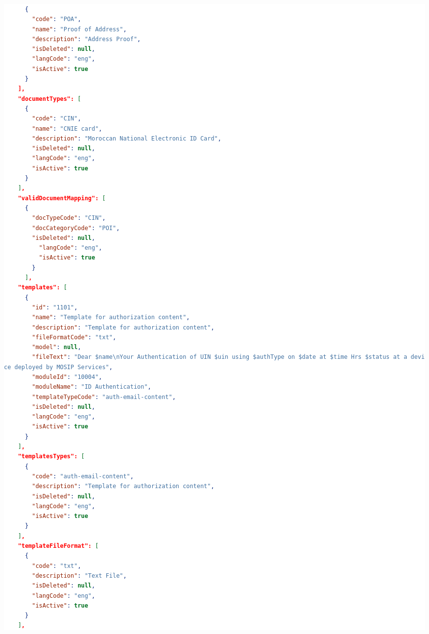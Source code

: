 ```JSON
	  {
		"code": "POA",
		"name": "Proof of Address",
		"description": "Address Proof",
		"isDeleted": null,
		"langCode": "eng",
		"isActive": true
	  }
	],
	"documentTypes": [
	  {
		"code": "CIN",
		"name": "CNIE card",
		"description": "Moroccan National Electronic ID Card",
		"isDeleted": null,
		"langCode": "eng",
		"isActive": true
	  }
	],
	"validDocumentMapping": [
	  {
		"docTypeCode": "CIN",
		"docCategoryCode": "POI",
		"isDeleted": null,
		  "langCode": "eng",
		  "isActive": true
		}
	  ],
	"templates": [
	  {
		"id": "1101",
		"name": "Template for authorization content",
		"description": "Template for authorization content",
		"fileFormatCode": "txt",
		"model": null,
		"fileText": "Dear $name\nYour Authentication of UIN $uin using $authType on $date at $time Hrs $status at a device deployed by MOSIP Services",
		"moduleId": "10004",
		"moduleName": "ID Authentication",
		"templateTypeCode": "auth-email-content",
		"isDeleted": null,
		"langCode": "eng",
		"isActive": true
	  }
	],
	"templatesTypes": [
	  {
		"code": "auth-email-content",
		"description": "Template for authorization content",
		"isDeleted": null,
		"langCode": "eng",
		"isActive": true
      }
	],
	"templateFileFormat": [
	  {
		"code": "txt",
		"description": "Text File",
		"isDeleted": null,
		"langCode": "eng",
		"isActive": true
	  }
	],
```